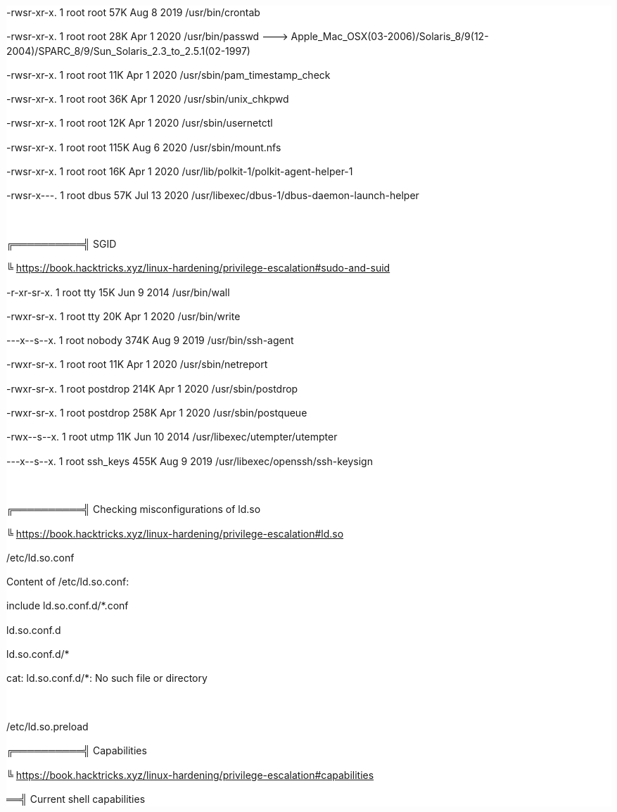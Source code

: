 -rwsr-xr-x. 1 root root 57K Aug 8 2019 /usr/bin/crontab

-rwsr-xr-x. 1 root root 28K Apr 1 2020 /usr/bin/passwd \-\--\> Apple_Mac_OSX(03-2006)/Solaris_8/9(12-2004)/SPARC_8/9/Sun_Solaris_2.3_to_2.5.1(02-1997)

-rwsr-xr-x. 1 root root 11K Apr 1 2020 /usr/sbin/pam_timestamp_check

-rwsr-xr-x. 1 root root 36K Apr 1 2020 /usr/sbin/unix_chkpwd

-rwsr-xr-x. 1 root root 12K Apr 1 2020 /usr/sbin/usernetctl

-rwsr-xr-x. 1 root root 115K Aug 6 2020 /usr/sbin/mount.nfs

-rwsr-xr-x. 1 root root 16K Apr 1 2020 /usr/lib/polkit-1/polkit-agent-helper-1

-rwsr-x\-\--. 1 root dbus 57K Jul 13 2020 /usr/libexec/dbus-1/dbus-daemon-launch-helper

 

╔══════════╣ SGID

╚ <https://book.hacktricks.xyz/linux-hardening/privilege-escalation#sudo-and-suid>

-r-xr-sr-x. 1 root tty 15K Jun 9 2014 /usr/bin/wall

-rwxr-sr-x. 1 root tty 20K Apr 1 2020 /usr/bin/write

\-\--x\--s\--x. 1 root nobody 374K Aug 9 2019 /usr/bin/ssh-agent

-rwxr-sr-x. 1 root root 11K Apr 1 2020 /usr/sbin/netreport

-rwxr-sr-x. 1 root postdrop 214K Apr 1 2020 /usr/sbin/postdrop

-rwxr-sr-x. 1 root postdrop 258K Apr 1 2020 /usr/sbin/postqueue

-rwx\--s\--x. 1 root utmp 11K Jun 10 2014 /usr/libexec/utempter/utempter

\-\--x\--s\--x. 1 root ssh_keys 455K Aug 9 2019 /usr/libexec/openssh/ssh-keysign

 

╔══════════╣ Checking misconfigurations of ld.so

╚ <https://book.hacktricks.xyz/linux-hardening/privilege-escalation#ld.so>

/etc/ld.so.conf

Content of /etc/ld.so.conf:

include ld.so.conf.d/\*.conf

ld.so.conf.d

ld.so.conf.d/\*

cat: ld.so.conf.d/\*: No such file or directory

 

/etc/ld.so.preload

╔══════════╣ Capabilities

╚ <https://book.hacktricks.xyz/linux-hardening/privilege-escalation#capabilities>

══╣ Current shell capabilities
